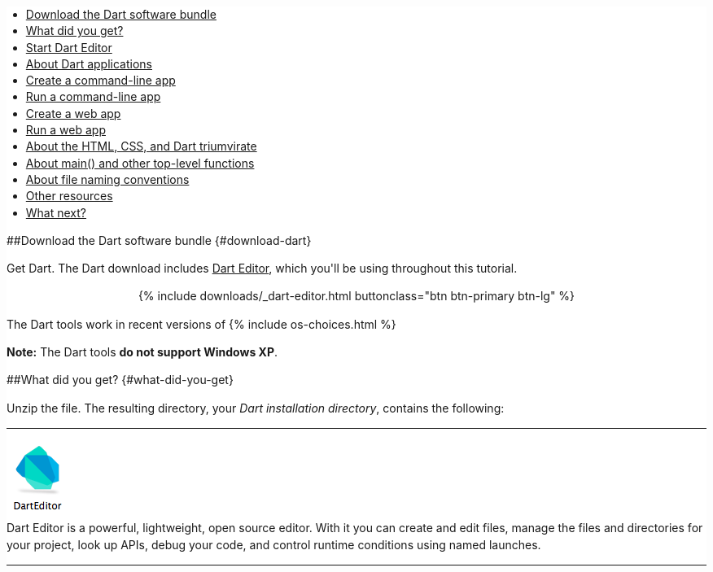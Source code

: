 * [Download the Dart software bundle](#download-dart)
* [What did you get?](#what-did-you-get)
* [Start Dart Editor](#start-dart-editor)
* [About Dart applications](#what-is-app)
* [Create a command-line app](#create-cmd-line)
* [Run a command-line app](#run-cmd-line)
* [Create a web app](#create-web-app)
* [Run a web app](#run-web-app)
* [About the HTML, CSS, and Dart triumvirate](#source-files)
* [About main() and other top-level functions](#top-level-functions)
* [About file naming conventions](#file-names)
* [Other resources](#other-resources)
* [What next?](#what-next)

##Download the Dart software bundle {#download-dart}

Get Dart.
The Dart download includes <a href="/tools/editor/">Dart Editor</a>,
which you'll be using
throughout this tutorial.

<div align="center">
  {% include downloads/_dart-editor.html buttonclass="btn btn-primary btn-lg" %}
</div>

<p class="os-choices" >
  The Dart tools
  work in recent versions of
  {% include os-choices.html %}
</p>

<aside class="alert alert-info">
  <b>Note:</b> The Dart tools <b>do not support Windows XP</b>.
</aside>


##What did you get? {#what-did-you-get}

Unzip the file.
The resulting directory,
your *Dart installation directory*,
contains the following:

<div>
  <hr>
  <div class="row">
    <div class="col-md-2">
    <img class="scale-img-max" src="images/dart-editor-icon.png"
         width="77" height="93" alt="Dart Editor"/>
    </div>
    <div class="col-md-7">
    Dart Editor is a powerful,
    lightweight, open source editor.
    With it you can create and edit files,
    manage the files and directories for your project,
    look up APIs, debug your code,
    and control runtime conditions using named launches.
    </div>
  </div>
  <hr>
  <div class="row">
    <div class="col-md-2">